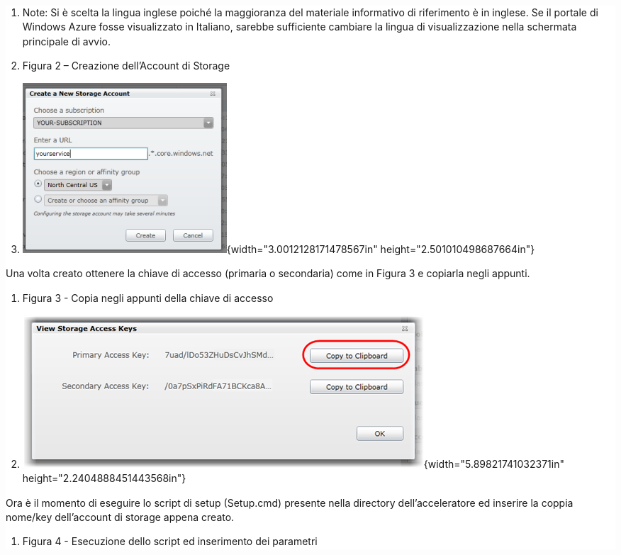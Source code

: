 1.  Note: Si è scelta la lingua inglese poiché la maggioranza del
    materiale informativo di riferimento è in inglese. Se il portale di
    Windows Azure fosse visualizzato in Italiano, sarebbe sufficiente
    cambiare la lingua di visualizzazione nella schermata principale
    di avvio.



1.  Figura 2 – Creazione dell’Account di Storage



1.  ![](./img//media/image3.png){width="3.0012128171478567in"
    height="2.501010498687664in"}

Una volta creato ottenere la chiave di accesso (primaria o secondaria)
come in Figura 3 e copiarla negli appunti.

1.  Figura 3 - Copia negli appunti della chiave di accesso



1.  ![](./img//media/image4.png){width="5.89821741032371in"
    height="2.2404888451443568in"}

Ora è il momento di eseguire lo script di setup (Setup.cmd) presente
nella directory dell’acceleratore ed inserire la coppia nome/key
dell’account di storage appena creato.

1.  Figura 4 - Esecuzione dello script ed inserimento dei parametri


